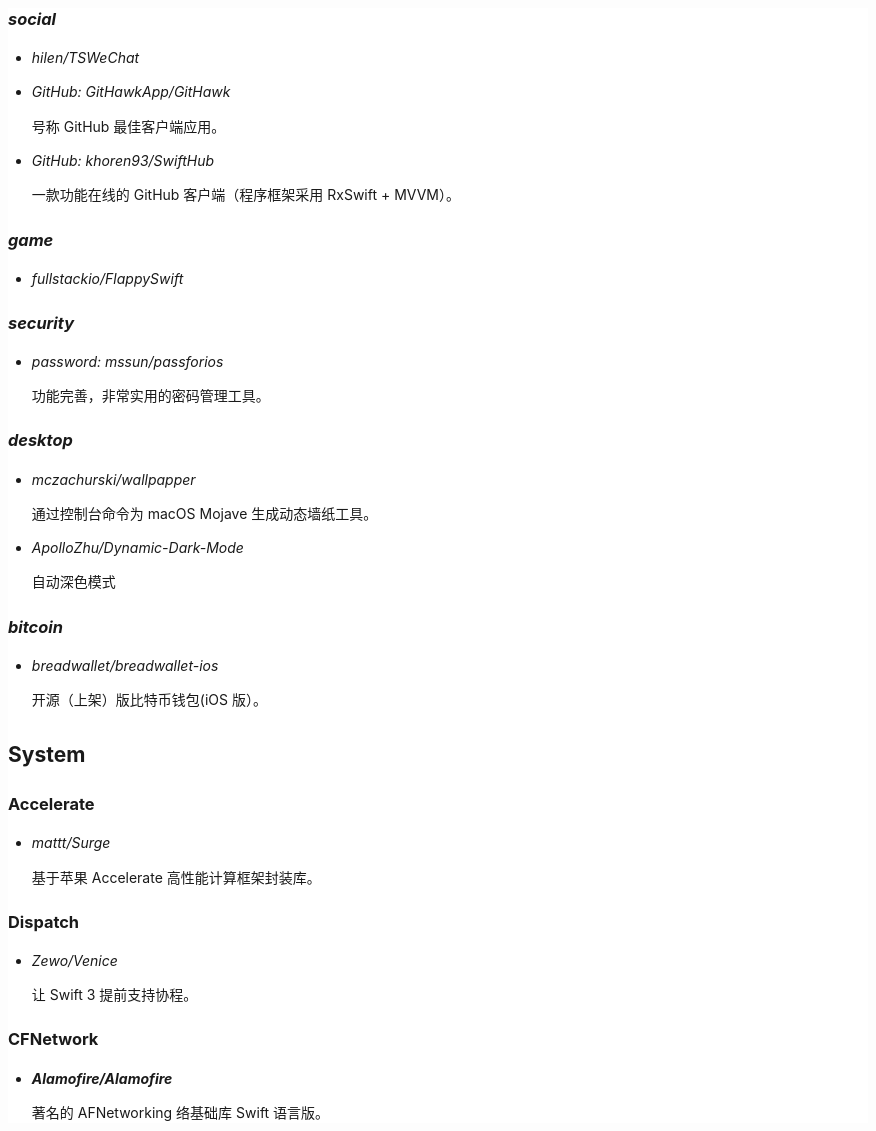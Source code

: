 ### *social*

- *hilen/TSWeChat*

- *GitHub: GitHawkApp/GitHawk*

	号称 GitHub 最佳客户端应用。

- *GitHub: khoren93/SwiftHub*

	一款功能在线的 GitHub 客户端（程序框架采用 RxSwift + MVVM）。

### *game*

- *fullstackio/FlappySwift*

### *security*

- *password: mssun/passforios*

	功能完善，非常实用的密码管理工具。

### *desktop*

- *mczachurski/wallpapper*

	通过控制台命令为 macOS Mojave 生成动态墙纸工具。

- *ApolloZhu/Dynamic-Dark-Mode*

	自动深色模式

### *bitcoin*

- *breadwallet/breadwallet-ios*

	开源（上架）版比特币钱包(iOS 版）。

## System

### Accelerate

- *mattt/Surge*

	基于苹果 Accelerate 高性能计算框架封装库。

### Dispatch

- *Zewo/Venice*

	让 Swift 3 提前支持协程。

### CFNetwork

- ***Alamofire/Alamofire***

	著名的 AFNetworking 络基础库 Swift 语言版。
